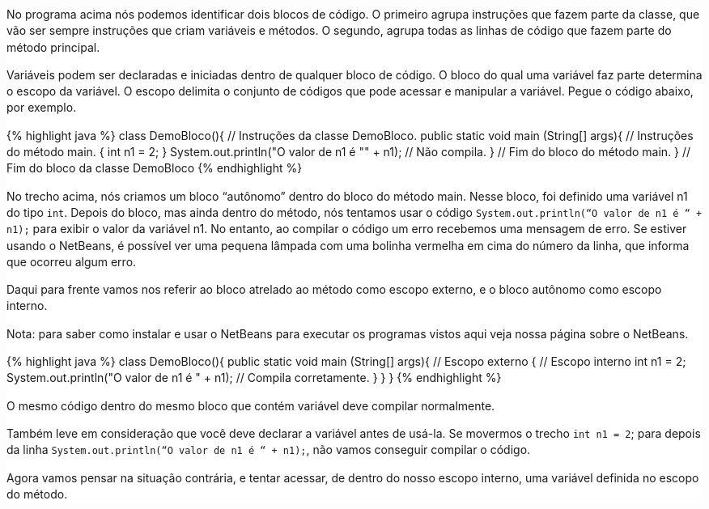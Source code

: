 No programa acima nós podemos identificar dois blocos de código. O primeiro agrupa instruções que fazem parte da classe, que vão ser sempre instruções que criam variáveis e métodos. O segundo, agrupa todas as linhas de código que fazem parte do método principal.

Variáveis podem ser declaradas e iniciadas dentro de qualquer bloco de código. O bloco do qual uma variável faz parte determina o escopo da variável. O escopo delimita o conjunto de códigos que pode acessar e manipular a variável.
Pegue o código abaixo, por exemplo.

{% highlight java %}
class DemoBloco(){
  // Instruções da classe DemoBloco.
  public static void main (String[] args){
    // Instruções do método main.
    {
      int n1 = 2;
    }
    System.out.println("O valor de n1 é "" + n1); // Não compila.
  } // Fim do bloco do método main.
} // Fim do bloco da classe DemoBloco
{% endhighlight %}

No trecho acima, nós criamos um bloco “autônomo” dentro do bloco do método main. Nesse bloco, foi definido uma variável n1 do tipo ```int```. Depois do bloco, mas ainda dentro do método, nós tentamos usar o código ```System.out.println(“O valor de n1 é “ + n1);``` para exibir o valor da variável n1. No entanto, ao compilar o código um erro recebemos uma mensagem de erro. Se estiver usando o NetBeans, é possível ver uma pequena lâmpada com uma bolinha vermelha em cima do número da linha, que informa que ocorreu algum erro.

Daqui para frente vamos nos referir ao bloco atrelado ao método como escopo externo, e o bloco autônomo como escopo interno.

Nota: para saber como instalar e usar o NetBeans para executar os programas vistos aqui veja nossa página sobre o NetBeans.

{% highlight java %}
class DemoBloco(){
  public static void main (String[] args){
    // Escopo externo
    {
      // Escopo interno
      int n1 = 2;
      System.out.println("O valor de n1 é " + n1); // Compila corretamente.
    }
  }
}
{% endhighlight %}

O mesmo código dentro do mesmo bloco que contém variável deve compilar normalmente.

Também leve em consideração que você deve declarar a variável antes de usá-la. Se movermos o trecho ```int n1 = 2```; para depois da linha ```System.out.println(“O valor de n1 é “ + n1);```, não vamos conseguir compilar o código.

Agora vamos pensar na situação contrária, e tentar acessar, de dentro do nosso escopo interno, uma variável definida no escopo do método.
